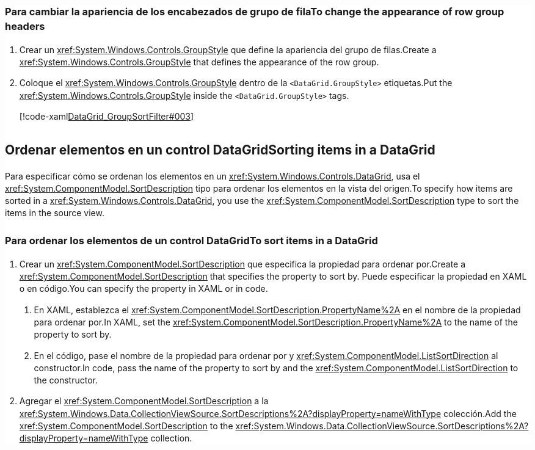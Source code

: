 ### <a name="to-change-the-appearance-of-row-group-headers"></a><span data-ttu-id="b2ebc-144">Para cambiar la apariencia de los encabezados de grupo de fila</span><span class="sxs-lookup"><span data-stu-id="b2ebc-144">To change the appearance of row group headers</span></span>

1. <span data-ttu-id="b2ebc-145">Crear un <xref:System.Windows.Controls.GroupStyle> que define la apariencia del grupo de filas.</span><span class="sxs-lookup"><span data-stu-id="b2ebc-145">Create a <xref:System.Windows.Controls.GroupStyle> that defines the appearance of the row group.</span></span>

2. <span data-ttu-id="b2ebc-146">Coloque el <xref:System.Windows.Controls.GroupStyle> dentro de la `<DataGrid.GroupStyle>` etiquetas.</span><span class="sxs-lookup"><span data-stu-id="b2ebc-146">Put the <xref:System.Windows.Controls.GroupStyle> inside the `<DataGrid.GroupStyle>` tags.</span></span>

    [!code-xaml[DataGrid_GroupSortFilter#003](~/samples/snippets/csharp/VS_Snippets_Wpf/DataGrid_GroupSortFilter/CS/MainWindow.xaml#003)]

## <a name="sorting-items-in-a-datagrid"></a><span data-ttu-id="b2ebc-147">Ordenar elementos en un control DataGrid</span><span class="sxs-lookup"><span data-stu-id="b2ebc-147">Sorting items in a DataGrid</span></span>

<span data-ttu-id="b2ebc-148">Para especificar cómo se ordenan los elementos en un <xref:System.Windows.Controls.DataGrid>, usa el <xref:System.ComponentModel.SortDescription> tipo para ordenar los elementos en la vista del origen.</span><span class="sxs-lookup"><span data-stu-id="b2ebc-148">To specify how items are sorted in a <xref:System.Windows.Controls.DataGrid>, you use the <xref:System.ComponentModel.SortDescription> type to sort the items in the source view.</span></span>

### <a name="to-sort-items-in-a-datagrid"></a><span data-ttu-id="b2ebc-149">Para ordenar los elementos de un control DataGrid</span><span class="sxs-lookup"><span data-stu-id="b2ebc-149">To sort items in a DataGrid</span></span>

1. <span data-ttu-id="b2ebc-150">Crear un <xref:System.ComponentModel.SortDescription> que especifica la propiedad para ordenar por.</span><span class="sxs-lookup"><span data-stu-id="b2ebc-150">Create a <xref:System.ComponentModel.SortDescription> that specifies the property to sort by.</span></span> <span data-ttu-id="b2ebc-151">Puede especificar la propiedad en XAML o en código.</span><span class="sxs-lookup"><span data-stu-id="b2ebc-151">You can specify the property in XAML or in code.</span></span>

    1. <span data-ttu-id="b2ebc-152">En XAML, establezca el <xref:System.ComponentModel.SortDescription.PropertyName%2A> en el nombre de la propiedad para ordenar por.</span><span class="sxs-lookup"><span data-stu-id="b2ebc-152">In XAML, set the <xref:System.ComponentModel.SortDescription.PropertyName%2A> to the name of the property to sort by.</span></span>

    2. <span data-ttu-id="b2ebc-153">En el código, pase el nombre de la propiedad para ordenar por y <xref:System.ComponentModel.ListSortDirection> al constructor.</span><span class="sxs-lookup"><span data-stu-id="b2ebc-153">In code, pass the name of the property to sort by and the <xref:System.ComponentModel.ListSortDirection> to the constructor.</span></span>

2. <span data-ttu-id="b2ebc-154">Agregar el <xref:System.ComponentModel.SortDescription> a la <xref:System.Windows.Data.CollectionViewSource.SortDescriptions%2A?displayProperty=nameWithType> colección.</span><span class="sxs-lookup"><span data-stu-id="b2ebc-154">Add the <xref:System.ComponentModel.SortDescription> to the <xref:System.Windows.Data.CollectionViewSource.SortDescriptions%2A?displayProperty=nameWithType> collection.</span></span>
